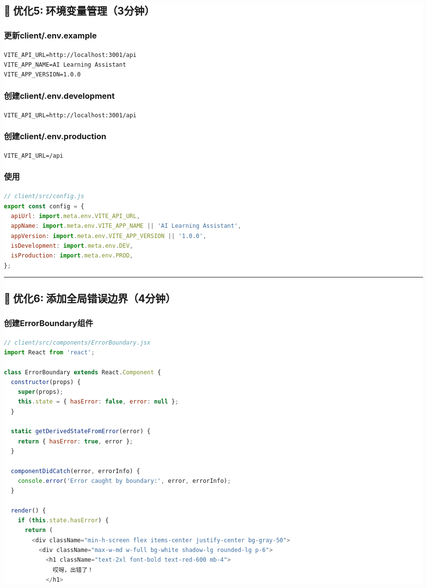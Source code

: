 
## 🎯 优化5: 环境变量管理（3分钟）

### 更新client/.env.example
```env
VITE_API_URL=http://localhost:3001/api
VITE_APP_NAME=AI Learning Assistant
VITE_APP_VERSION=1.0.0
```

### 创建client/.env.development
```env
VITE_API_URL=http://localhost:3001/api
```

### 创建client/.env.production
```env
VITE_API_URL=/api
```

### 使用
```javascript
// client/src/config.js
export const config = {
  apiUrl: import.meta.env.VITE_API_URL,
  appName: import.meta.env.VITE_APP_NAME || 'AI Learning Assistant',
  appVersion: import.meta.env.VITE_APP_VERSION || '1.0.0',
  isDevelopment: import.meta.env.DEV,
  isProduction: import.meta.env.PROD,
};
```

---

## 🎯 优化6: 添加全局错误边界（4分钟）

### 创建ErrorBoundary组件
```javascript
// client/src/components/ErrorBoundary.jsx
import React from 'react';

class ErrorBoundary extends React.Component {
  constructor(props) {
    super(props);
    this.state = { hasError: false, error: null };
  }

  static getDerivedStateFromError(error) {
    return { hasError: true, error };
  }

  componentDidCatch(error, errorInfo) {
    console.error('Error caught by boundary:', error, errorInfo);
  }

  render() {
    if (this.state.hasError) {
      return (
        <div className="min-h-screen flex items-center justify-center bg-gray-50">
          <div className="max-w-md w-full bg-white shadow-lg rounded-lg p-6">
            <h1 className="text-2xl font-bold text-red-600 mb-4">
              哎呀，出错了！
            </h1>
```